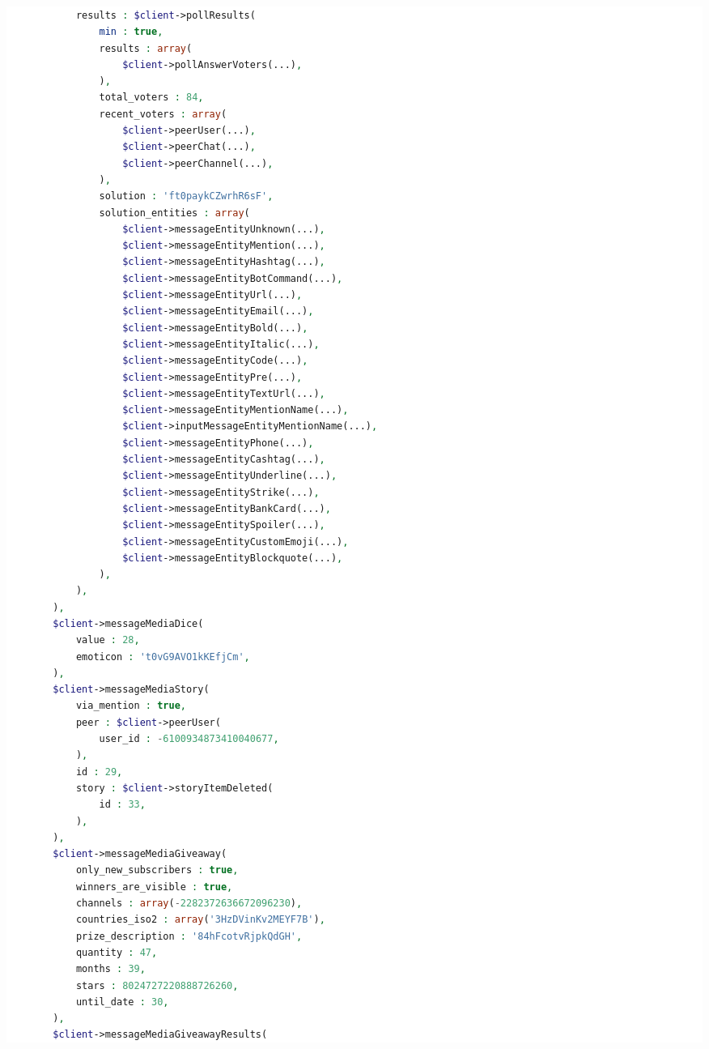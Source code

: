 ```php
			results : $client->pollResults(
				min : true,
				results : array(
					$client->pollAnswerVoters(...),
				),
				total_voters : 84,
				recent_voters : array(
					$client->peerUser(...),
					$client->peerChat(...),
					$client->peerChannel(...),
				),
				solution : 'ft0paykCZwrhR6sF',
				solution_entities : array(
					$client->messageEntityUnknown(...),
					$client->messageEntityMention(...),
					$client->messageEntityHashtag(...),
					$client->messageEntityBotCommand(...),
					$client->messageEntityUrl(...),
					$client->messageEntityEmail(...),
					$client->messageEntityBold(...),
					$client->messageEntityItalic(...),
					$client->messageEntityCode(...),
					$client->messageEntityPre(...),
					$client->messageEntityTextUrl(...),
					$client->messageEntityMentionName(...),
					$client->inputMessageEntityMentionName(...),
					$client->messageEntityPhone(...),
					$client->messageEntityCashtag(...),
					$client->messageEntityUnderline(...),
					$client->messageEntityStrike(...),
					$client->messageEntityBankCard(...),
					$client->messageEntitySpoiler(...),
					$client->messageEntityCustomEmoji(...),
					$client->messageEntityBlockquote(...),
				),
			),
		),
		$client->messageMediaDice(
			value : 28,
			emoticon : 't0vG9AVO1kKEfjCm',
		),
		$client->messageMediaStory(
			via_mention : true,
			peer : $client->peerUser(
				user_id : -6100934873410040677,
			),
			id : 29,
			story : $client->storyItemDeleted(
				id : 33,
			),
		),
		$client->messageMediaGiveaway(
			only_new_subscribers : true,
			winners_are_visible : true,
			channels : array(-2282372636672096230),
			countries_iso2 : array('3HzDVinKv2MEYF7B'),
			prize_description : '84hFcotvRjpkQdGH',
			quantity : 47,
			months : 39,
			stars : 8024727220888726260,
			until_date : 30,
		),
		$client->messageMediaGiveawayResults(
```